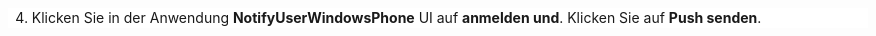 4. Klicken Sie in der Anwendung **NotifyUserWindowsPhone** UI auf **anmelden und**. Klicken Sie auf **Push senden**.

[3]: ./media/notification-hubs-aspnet-backend-windows-dotnet-secure-push/notification-hubs-secure-push3.png
[12]: ./media/notification-hubs-aspnet-backend-windows-dotnet-secure-push/notification-hubs-secure-push12.png
[13]: ./media/notification-hubs-aspnet-backend-windows-dotnet-secure-push/notification-hubs-secure-push13.png
